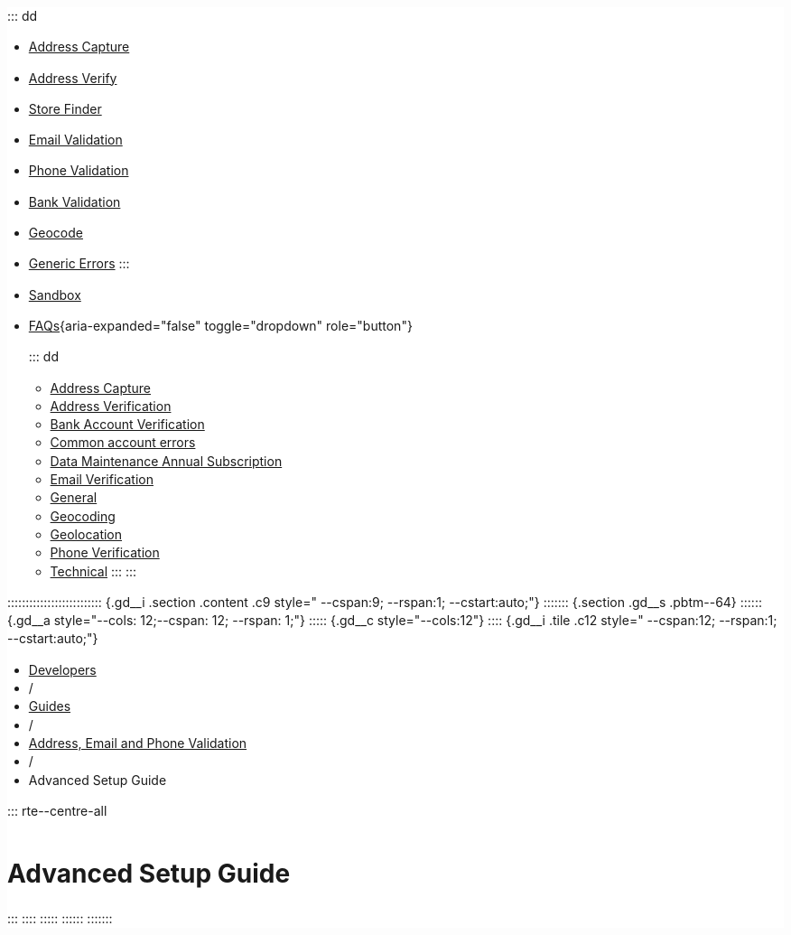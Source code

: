   ::: dd
  - [Address Capture](/developers/api/capture/)
  - [Address Verify](/developers/api/cleanseplus/)
  - [Store Finder](/developers/apis/location-services/)
  - [Email Validation](/developers/api/emailvalidation/)
  - [Phone Validation](/developers/api/phonenumbervalidation/)
  - [Bank Validation](/developers/api/bankaccountvalidation/)
  - [Geocode](/developers/api/distancesanddirections/)
  - [Generic Errors](/developers/api/generic-errors/)
  :::
- [Sandbox](/developers/sandbox/)
- [FAQs](#){aria-expanded="false" toggle="dropdown" role="button"}

  ::: dd
  - [Address Capture](/developers/faqs/Address-Capture)
  - [Address Verification](/developers/faqs/Address-Verification)
  - [Bank Account
    Verification](/developers/faqs/Bank-Account-Verification)
  - [Common account errors](/developers/faqs/Common-account-errors)
  - [Data Maintenance Annual
    Subscription](/developers/faqs/Data-Maintenance-Annual-Subscription)
  - [Email Verification](/developers/faqs/Email-Verification)
  - [General](/developers/faqs/General)
  - [Geocoding](/developers/faqs/Geocoding)
  - [Geolocation](/developers/faqs/Geolocation)
  - [Phone Verification](/developers/faqs/Phone-Verification)
  - [Technical](/developers/faqs/Technical)
  :::
:::

:::::::::::::::::::::::::: {.gd__i .section .content .c9 style=" --cspan:9; --rspan:1; --cstart:auto;"}
::::::: {.section .gd__s .pbtm--64}
:::::: {.gd__a style="--cols: 12;--cspan: 12; --rspan: 1;"}
::::: {.gd__c style="--cols:12"}
:::: {.gd__i .tile .c12 style=" --cspan:12; --rspan:1; --cstart:auto;"}
- [Developers](/developers/)
- /
- [Guides](/developers/guides/)
- /
- [Address, Email and Phone
  Validation](/developers/guides/address-email-and-phone-verification)
- /
- Advanced Setup Guide

::: rte--centre-all
# Advanced Setup Guide
:::
::::
:::::
::::::
:::::::

